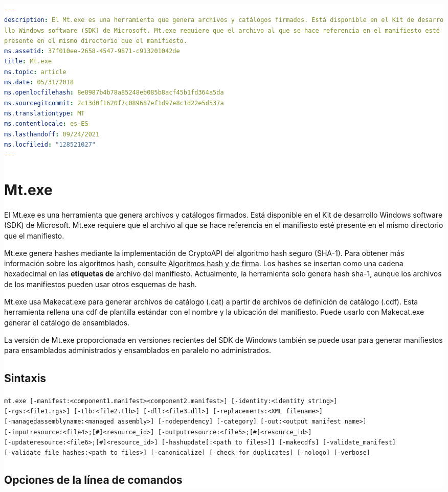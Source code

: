 ```yaml
---
description: El Mt.exe es una herramienta que genera archivos y catálogos firmados. Está disponible en el Kit de desarrollo Windows software (SDK) de Microsoft. Mt.exe requiere que el archivo al que se hace referencia en el manifiesto esté presente en el mismo directorio que el manifiesto.
ms.assetid: 37f010ee-2658-4547-9871-c913201042de
title: Mt.exe
ms.topic: article
ms.date: 05/31/2018
ms.openlocfilehash: 8e8987b4b78a85248eb085b8acf45b1fd364a5da
ms.sourcegitcommit: 2c13d0f1620f7c089687ef1d97e8c1d22e5d537a
ms.translationtype: MT
ms.contentlocale: es-ES
ms.lasthandoff: 09/24/2021
ms.locfileid: "128521027"
---
```

# <a name="mtexe"></a>Mt.exe

El Mt.exe es una herramienta que genera archivos y catálogos firmados. Está disponible en el Kit de desarrollo Windows software (SDK) de Microsoft. Mt.exe requiere que el archivo al que se hace referencia en el manifiesto esté presente en el mismo directorio que el manifiesto.

Mt.exe genera hashes mediante la implementación de CryptoAPI del algoritmo hash seguro (SHA-1). Para obtener más información sobre los algoritmos hash, consulte [Algoritmos hash y de firma](/windows/desktop/SecCrypto/hash-and-signature-algorithms). Los hashes se insertan como una cadena hexadecimal en las **etiquetas de** archivo del manifiesto. Actualmente, la herramienta solo genera hash sha-1, aunque los archivos de los manifiestos pueden usar otros esquemas de hash.

Mt.exe usa Makecat.exe para generar archivos de catálogo (.cat) a partir de archivos de definición de catálogo (.cdf). Esta herramienta rellena una cdf de plantilla estándar con el nombre y la ubicación del manifiesto. Puede usarlo con Makecat.exe generar el catálogo de ensamblados.

La versión de Mt.exe proporcionada en versiones recientes del SDK de Windows también se puede usar para generar manifiestos para ensamblados administrados y ensamblados en paralelo no administrados.

## <a name="syntax"></a>Sintaxis

```console
mt.exe [-manifest:<component1.manifest><component2.manifest>] [-identity:<identity string>] 
[-rgs:<file1.rgs>] [-tlb:<file2.tlb>] [-dll:<file3.dll>] [-replacements:<XML filename>]
[-managedassemblyname:<managed assembly>] [-nodependency] [-category] [-out:<output manifest name>]
[-inputresource:<file4>;[#]<resource_id>] [-outputresource:<file5>;[#]<resource_id>] 
[-updateresource:<file6>;[#]<resource_id>] [-hashupdate[:<path to files>]] [-makecdfs] [-validate_manifest]
[-validate_file_hashes:<path to files>] [-canonicalize] [-check_for_duplicates] [-nologo] [-verbose]
```

## <a name="command-line-options"></a>Opciones de la línea de comandos
